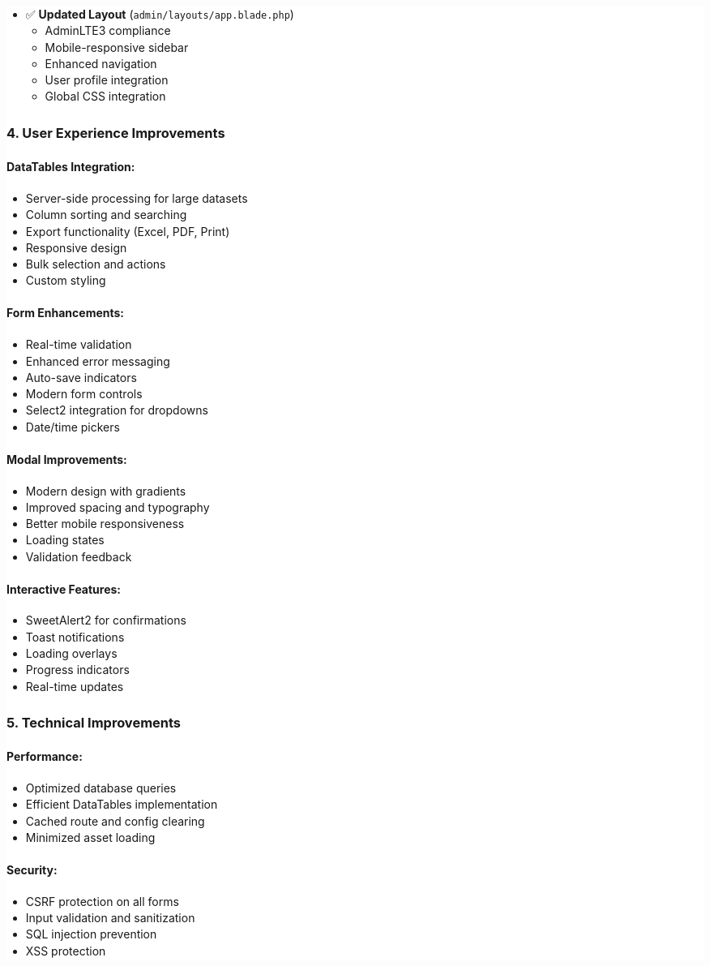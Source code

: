 - ✅ **Updated Layout** (`admin/layouts/app.blade.php`)
  - AdminLTE3 compliance
  - Mobile-responsive sidebar
  - Enhanced navigation
  - User profile integration
  - Global CSS integration

### 4. User Experience Improvements

#### DataTables Integration:
- Server-side processing for large datasets
- Column sorting and searching
- Export functionality (Excel, PDF, Print)
- Responsive design
- Bulk selection and actions
- Custom styling

#### Form Enhancements:
- Real-time validation
- Enhanced error messaging
- Auto-save indicators
- Modern form controls
- Select2 integration for dropdowns
- Date/time pickers

#### Modal Improvements:
- Modern design with gradients
- Improved spacing and typography
- Better mobile responsiveness
- Loading states
- Validation feedback

#### Interactive Features:
- SweetAlert2 for confirmations
- Toast notifications
- Loading overlays
- Progress indicators
- Real-time updates

### 5. Technical Improvements

#### Performance:
- Optimized database queries
- Efficient DataTables implementation
- Cached route and config clearing
- Minimized asset loading

#### Security:
- CSRF protection on all forms
- Input validation and sanitization
- SQL injection prevention
- XSS protection

